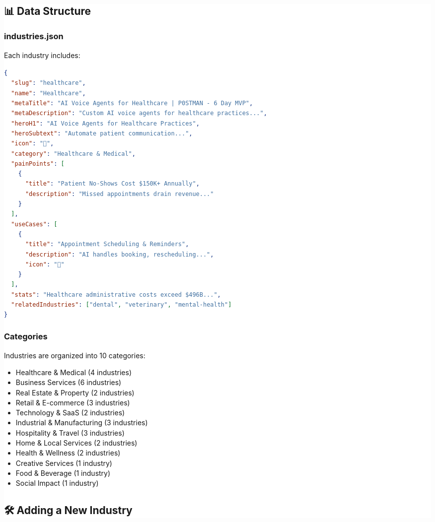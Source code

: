 ## 📊 Data Structure

### industries.json

Each industry includes:

```json
{
  "slug": "healthcare",
  "name": "Healthcare",
  "metaTitle": "AI Voice Agents for Healthcare | P0STMAN - 6 Day MVP",
  "metaDescription": "Custom AI voice agents for healthcare practices...",
  "heroH1": "AI Voice Agents for Healthcare Practices",
  "heroSubtext": "Automate patient communication...",
  "icon": "🏥",
  "category": "Healthcare & Medical",
  "painPoints": [
    {
      "title": "Patient No-Shows Cost $150K+ Annually",
      "description": "Missed appointments drain revenue..."
    }
  ],
  "useCases": [
    {
      "title": "Appointment Scheduling & Reminders",
      "description": "AI handles booking, rescheduling...",
      "icon": "📅"
    }
  ],
  "stats": "Healthcare administrative costs exceed $496B...",
  "relatedIndustries": ["dental", "veterinary", "mental-health"]
}
```

### Categories

Industries are organized into 10 categories:
- Healthcare & Medical (4 industries)
- Business Services (6 industries)
- Real Estate & Property (2 industries)
- Retail & E-commerce (3 industries)
- Technology & SaaS (2 industries)
- Industrial & Manufacturing (3 industries)
- Hospitality & Travel (3 industries)
- Home & Local Services (2 industries)
- Health & Wellness (2 industries)
- Creative Services (1 industry)
- Food & Beverage (1 industry)
- Social Impact (1 industry)

## 🛠️ Adding a New Industry
